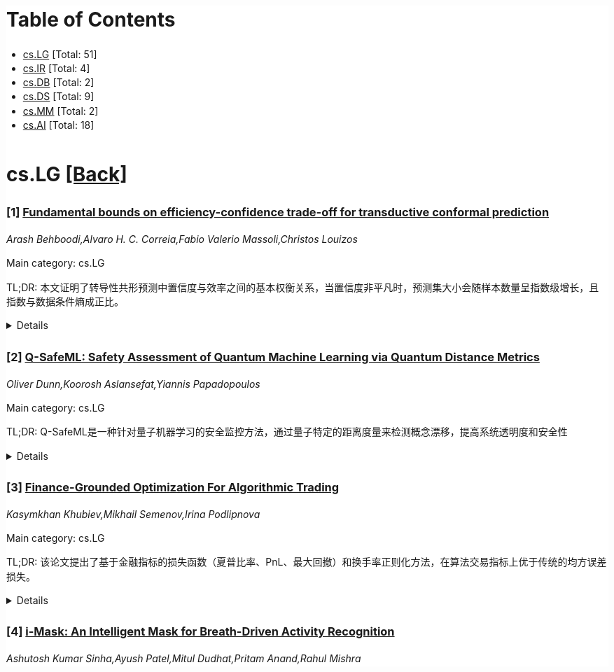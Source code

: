 <div id=toc></div>

# Table of Contents

- [cs.LG](#cs.LG) [Total: 51]
- [cs.IR](#cs.IR) [Total: 4]
- [cs.DB](#cs.DB) [Total: 2]
- [cs.DS](#cs.DS) [Total: 9]
- [cs.MM](#cs.MM) [Total: 2]
- [cs.AI](#cs.AI) [Total: 18]


<div id='cs.LG'></div>

# cs.LG [[Back]](#toc)

### [1] [Fundamental bounds on efficiency-confidence trade-off for transductive conformal prediction](https://arxiv.org/abs/2509.04631)
*Arash Behboodi,Alvaro H. C. Correia,Fabio Valerio Massoli,Christos Louizos*

Main category: cs.LG

TL;DR: 本文证明了转导性共形预测中置信度与效率之间的基本权衡关系，当置信度非平凡时，预测集大小会随样本数量呈指数级增长，且指数与数据条件熵成正比。


<details><summary>Details</summary></details>


### [2] [Q-SafeML: Safety Assessment of Quantum Machine Learning via Quantum Distance Metrics](https://arxiv.org/abs/2509.04536)
*Oliver Dunn,Koorosh Aslansefat,Yiannis Papadopoulos*

Main category: cs.LG

TL;DR: Q-SafeML是一种针对量子机器学习的安全监控方法，通过量子特定的距离度量来检测概念漂移，提高系统透明度和安全性


<details><summary>Details</summary></details>


### [3] [Finance-Grounded Optimization For Algorithmic Trading](https://arxiv.org/abs/2509.04541)
*Kasymkhan Khubiev,Mikhail Semenov,Irina Podlipnova*

Main category: cs.LG

TL;DR: 该论文提出了基于金融指标的损失函数（夏普比率、PnL、最大回撤）和换手率正则化方法，在算法交易指标上优于传统的均方误差损失。


<details><summary>Details</summary></details>


### [4] [i-Mask: An Intelligent Mask for Breath-Driven Activity Recognition](https://arxiv.org/abs/2509.04544)
*Ashutosh Kumar Sinha,Ayush Patel,Mitul Dudhat,Pritam Anand,Rahul Mishra*
